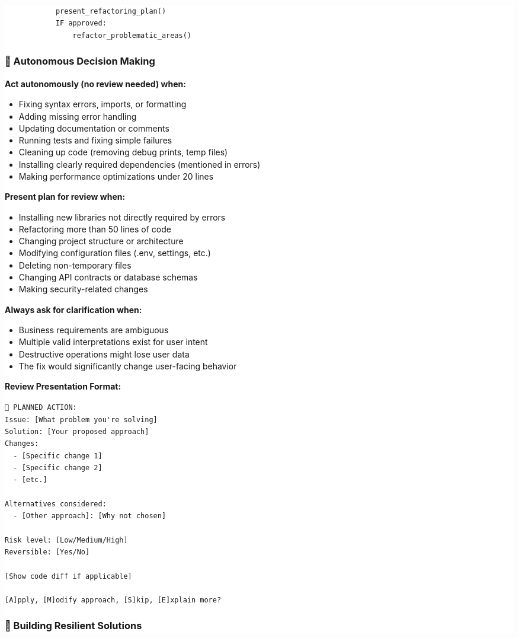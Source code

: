 ```
            present_refactoring_plan()
            IF approved:
                refactor_problematic_areas()
```

### 🧠 Autonomous Decision Making

**Act autonomously (no review needed) when:**
- Fixing syntax errors, imports, or formatting
- Adding missing error handling
- Updating documentation or comments
- Running tests and fixing simple failures
- Cleaning up code (removing debug prints, temp files)
- Installing clearly required dependencies (mentioned in errors)
- Making performance optimizations under 20 lines

**Present plan for review when:**
- Installing new libraries not directly required by errors
- Refactoring more than 50 lines of code
- Changing project structure or architecture
- Modifying configuration files (.env, settings, etc.)
- Deleting non-temporary files
- Changing API contracts or database schemas
- Making security-related changes

**Always ask for clarification when:**
- Business requirements are ambiguous
- Multiple valid interpretations exist for user intent
- Destructive operations might lose user data
- The fix would significantly change user-facing behavior

**Review Presentation Format:**
```
🤖 PLANNED ACTION:
Issue: [What problem you're solving]
Solution: [Your proposed approach]
Changes:
  - [Specific change 1]
  - [Specific change 2]
  - [etc.]

Alternatives considered:
  - [Other approach]: [Why not chosen]

Risk level: [Low/Medium/High]
Reversible: [Yes/No]

[Show code diff if applicable]

[A]pply, [M]odify approach, [S]kip, [E]xplain more?
```

### 💪 Building Resilient Solutions
